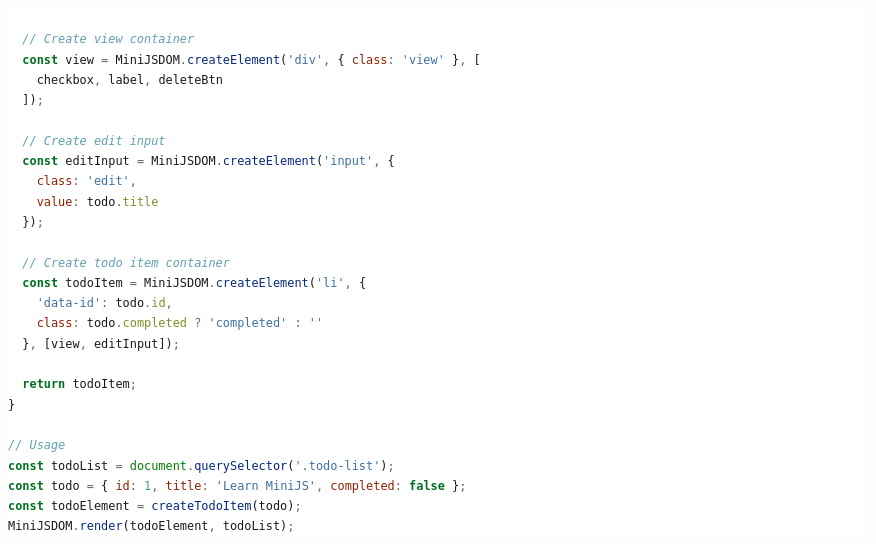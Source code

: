```javascript

  // Create view container
  const view = MiniJSDOM.createElement('div', { class: 'view' }, [
    checkbox, label, deleteBtn
  ]);

  // Create edit input
  const editInput = MiniJSDOM.createElement('input', {
    class: 'edit',
    value: todo.title
  });

  // Create todo item container
  const todoItem = MiniJSDOM.createElement('li', {
    'data-id': todo.id,
    class: todo.completed ? 'completed' : ''
  }, [view, editInput]);

  return todoItem;
}

// Usage
const todoList = document.querySelector('.todo-list');
const todo = { id: 1, title: 'Learn MiniJS', completed: false };
const todoElement = createTodoItem(todo);
MiniJSDOM.render(todoElement, todoList);
```